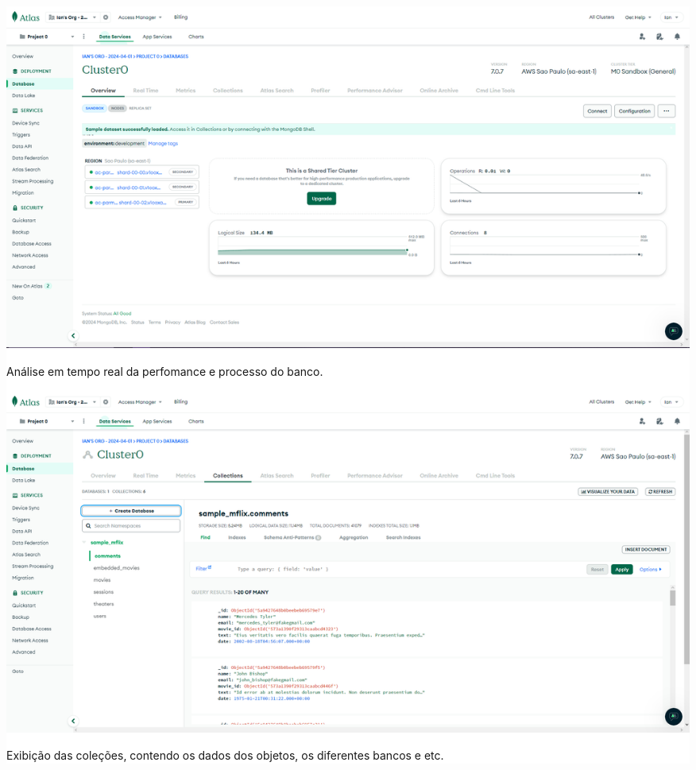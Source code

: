 ![image](https://github.com/ICEI-PUC-Minas-PMV-ADS/pmv-ads-2024-1-e4-proj-infra-t4-pmv-ads-2024-1-e4-proj-infra-t4-ortorec/blob/main/docs/img/AnalisePerformance.png?raw=true)

Análise em tempo real da perfomance e processo do banco.



![image](https://github.com/ICEI-PUC-Minas-PMV-ADS/pmv-ads-2024-1-e4-proj-infra-t4-pmv-ads-2024-1-e4-proj-infra-t4-ortorec/blob/main/docs/img/ExibirColecoes.png?raw=true)

Exibição das coleções, contendo os dados dos objetos, os diferentes bancos e etc.
